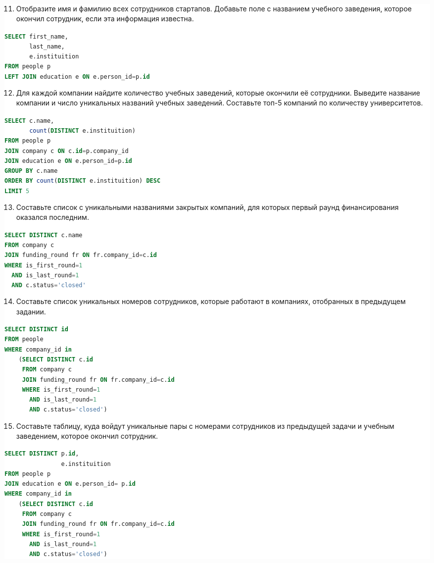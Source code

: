 ```SQL
```

11. Отобразите имя и фамилию всех сотрудников стартапов. Добавьте поле с названием учебного заведения, которое окончил сотрудник, если эта информация известна.
```SQL
SELECT first_name,
       last_name,
       e.instituition
FROM people p
LEFT JOIN education e ON e.person_id=p.id
```

12. Для каждой компании найдите количество учебных заведений, которые окончили её сотрудники. Выведите название компании и число уникальных названий учебных заведений. Составьте топ-5 компаний по количеству университетов.
```SQL
SELECT c.name,
       count(DISTINCT e.instituition)
FROM people p
JOIN company c ON c.id=p.company_id
JOIN education e ON e.person_id=p.id
GROUP BY c.name
ORDER BY count(DISTINCT e.instituition) DESC
LIMIT 5
```

13. Составьте список с уникальными названиями закрытых компаний, для которых первый раунд финансирования оказался последним.
```SQL
SELECT DISTINCT c.name
FROM company c
JOIN funding_round fr ON fr.company_id=c.id
WHERE is_first_round=1
  AND is_last_round=1
  AND c.status='closed'
```

14. Составьте список уникальных номеров сотрудников, которые работают в компаниях, отобранных в предыдущем задании.
```SQL
SELECT DISTINCT id
FROM people
WHERE company_id in
    (SELECT DISTINCT c.id
     FROM company c
     JOIN funding_round fr ON fr.company_id=c.id
     WHERE is_first_round=1
       AND is_last_round=1
       AND c.status='closed')
```

15. Составьте таблицу, куда войдут уникальные пары с номерами сотрудников из предыдущей задачи и учебным заведением, которое окончил сотрудник.
```SQL
SELECT DISTINCT p.id,
                e.instituition
FROM people p
JOIN education e ON e.person_id= p.id
WHERE company_id in
    (SELECT DISTINCT c.id
     FROM company c
     JOIN funding_round fr ON fr.company_id=c.id
     WHERE is_first_round=1
       AND is_last_round=1
       AND c.status='closed')
```

